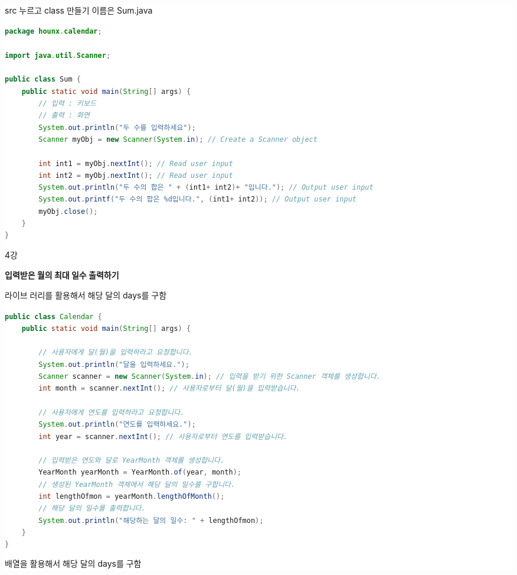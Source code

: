 src 누르고 class 만들기 이름은 Sum.java

```java
package hounx.calendar;

import java.util.Scanner;

public class Sum {
	public static void main(String[] args) {
		// 입력 : 키보드
		// 출력 : 화면
		System.out.println("두 수를 입력하세요");
		Scanner myObj = new Scanner(System.in); // Create a Scanner object

		int int1 = myObj.nextInt(); // Read user input
		int int2 = myObj.nextInt(); // Read user input
		System.out.println("두 수의 합은 " + (int1+ int2)+ "입니다."); // Output user input
		System.out.printf("두 수의 합은 %d입니다.", (int1+ int2)); // Output user input
		myObj.close();
	}
}

```

4강

**입력받은 월의 최대 일수 출력하기**

라이브 러리를 활용해서 해당 달의 days를 구함

```java
public class Calendar {
    public static void main(String[] args) {

        // 사용자에게 달(월)을 입력하라고 요청합니다.
        System.out.println("달을 입력하세요.");
        Scanner scanner = new Scanner(System.in); // 입력을 받기 위한 Scanner 객체를 생성합니다.
        int month = scanner.nextInt(); // 사용자로부터 달(월)을 입력받습니다.

        // 사용자에게 연도를 입력하라고 요청합니다.
        System.out.println("연도를 입력하세요.");
        int year = scanner.nextInt(); // 사용자로부터 연도를 입력받습니다.

        // 입력받은 연도와 달로 YearMonth 객체를 생성합니다.
        YearMonth yearMonth = YearMonth.of(year, month);
        // 생성된 YearMonth 객체에서 해당 달의 일수를 구합니다.
        int lengthOfmon = yearMonth.lengthOfMonth();
        // 해당 달의 일수를 출력합니다.
        System.out.println("해당하는 달의 일수: " + lengthOfmon);
    }
}
```

배열을 활용해서 해당 달의 days를 구함
